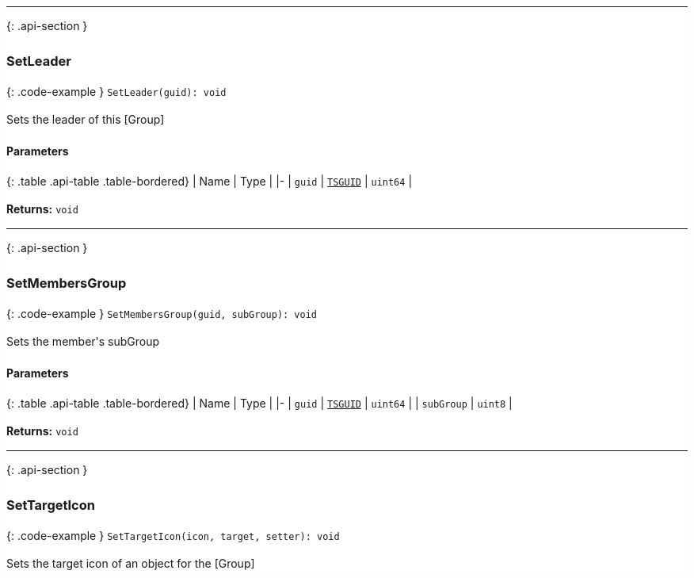 ___

{: .api-section }
### SetLeader

{: .code-example }
`SetLeader(guid): void`

Sets the leader of this [Group]

#### Parameters

{: .table .api-table .table-bordered}
| Name | Type |
|-
| `guid` | [`TSGUID`](TSGUID) \| `uint64` |

**Returns:** 
`void`

___

{: .api-section }
### SetMembersGroup

{: .code-example }
`SetMembersGroup(guid, subGroup): void`

Sets the member's subGroup

#### Parameters

{: .table .api-table .table-bordered}
| Name | Type |
|-
| `guid` | [`TSGUID`](TSGUID) \| `uint64` |
| `subGroup` | `uint8` |

**Returns:** 
`void`

___

{: .api-section }
### SetTargetIcon

{: .code-example }
`SetTargetIcon(icon, target, setter): void`

Sets the target icon of an object for the [Group]
